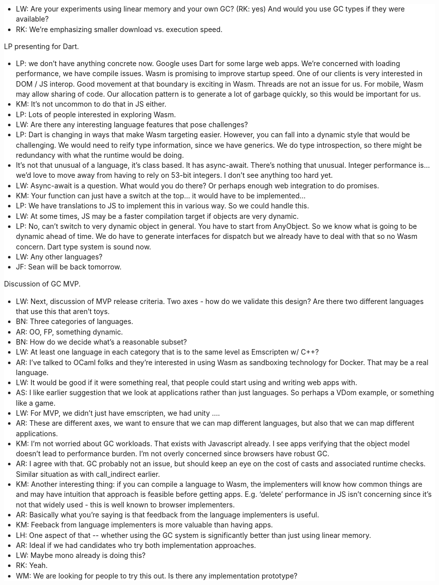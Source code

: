 * LW: Are your experiments using linear memory and your own GC? (RK: yes) And would you use GC types if they were available?
* RK: We’re emphasizing smaller download vs. execution speed.

LP presenting for Dart.

* LP: we don’t have anything concrete now. Google uses Dart for some large web apps. We’re concerned with loading performance, we have compile issues. Wasm is promising to improve startup speed. One of our clients is very interested in DOM / JS interop. Good movement at that boundary is exciting in Wasm. Threads are not an issue for us. For mobile, Wasm may allow sharing of code. Our allocation pattern is to generate a lot of garbage quickly, so this would be important for us.
* KM: It’s not uncommon to do that in JS either.
* LP: Lots of people interested in exploring Wasm.
* LW: Are there any interesting language features that pose challenges?
* LP: Dart is changing in ways that make Wasm targeting easier. However, you can fall into a dynamic style that would be challenging. We would need to reify type information, since we have generics. We do type introspection, so there might be redundancy with what the runtime would be doing.
* It’s not that unusual of a language, it’s class based. It has async-await. There’s nothing that unusual. Integer performance is… we’d love to move away from having to rely on 53-bit integers. I don’t see anything too hard yet.
* LW: Async-await is a question. What would you do there? Or perhaps enough web integration to do promises.
* KM: Your function can just have a switch at the top… it would have to be implemented...
* LP: We have translations to JS to implement this in various way. So we could handle this.
* LW: At some times, JS may be a faster compilation target if objects are very dynamic.
* LP: No, can’t switch to very dynamic object in general. You have to start from AnyObject. So we know what is going to be dynamic ahead of time. We do have to generate interfaces for dispatch but we already have to deal with that so no Wasm concern. Dart type system is sound now.
* LW: Any other languages?
* JF: Sean will be back tomorrow.

Discussion of GC MVP.

* LW: Next, discussion of MVP release criteria. Two axes - how do we validate this design? Are there two different languages that use this that aren’t toys.
* BN: Three categories of languages.
* AR: OO, FP, something dynamic.
* BN: How do we decide what’s a reasonable subset?
* LW: At least one language in each category that is to the same level as Emscripten w/ C++?
* AR: I’ve talked to OCaml folks and they’re interested in using Wasm as sandboxing technology for Docker. That may be a real language.
* LW: It would be good if it were something real, that people could start using and writing web apps with.
* AS: I like earlier suggestion that we look at applications rather than just languages. So perhaps a VDom example, or something like a game.
* LW: For MVP, we didn’t just have emscripten, we had unity ….
* AR: These are different axes, we want to ensure that we can map different languages, but also that we can map different applications.
* KM: I’m not worried about GC workloads. That exists with Javascript already. I see apps verifying that the object model doesn’t lead to performance burden. I’m not overly concerned since browsers have robust GC.
* AR: I agree with that. GC probably not an issue, but should keep an eye on the cost of casts and associated runtime checks. Similar situation as with call_indirect earlier.
* KM: Another interesting thing: if you can compile a language to Wasm, the implementers will know how common things are and may have intuition that approach is feasible before getting apps. E.g. ‘delete’ performance in JS isn’t concerning since it’s not that widely used - this is well known to browser implementers. 
* AR: Basically what you’re saying is that feedback from the language implementers is useful.
* KM: Feeback from language implementers is more valuable than having apps.
* LH: One aspect of that -- whether using the GC system is significantly better than just using linear memory.
* AR: Ideal if we had candidates who try both implementation approaches. 
* LW: Maybe mono already is doing this?
* RK: Yeah.
* WM: We are looking for people to try this out. Is there any implementation prototype?